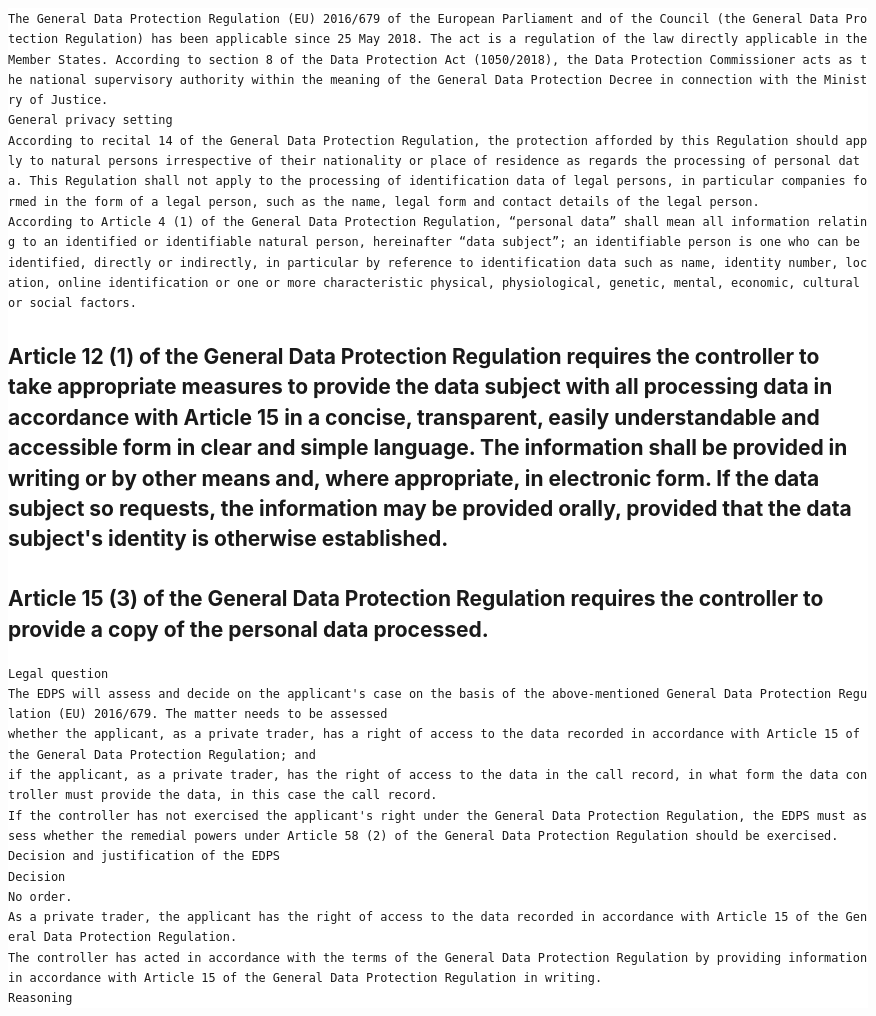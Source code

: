     The General Data Protection Regulation (EU) 2016/679 of the European Parliament and of the Council (the General Data Protection Regulation) has been applicable since 25 May 2018. The act is a regulation of the law directly applicable in the Member States. According to section 8 of the Data Protection Act (1050/2018), the Data Protection Commissioner acts as the national supervisory authority within the meaning of the General Data Protection Decree in connection with the Ministry of Justice.
    General privacy setting
    According to recital 14 of the General Data Protection Regulation, the protection afforded by this Regulation should apply to natural persons irrespective of their nationality or place of residence as regards the processing of personal data. This Regulation shall not apply to the processing of identification data of legal persons, in particular companies formed in the form of a legal person, such as the name, legal form and contact details of the legal person.
    According to Article 4 (1) of the General Data Protection Regulation, “personal data” shall mean all information relating to an identified or identifiable natural person, hereinafter “data subject”; an identifiable person is one who can be identified, directly or indirectly, in particular by reference to identification data such as name, identity number, location, online identification or one or more characteristic physical, physiological, genetic, mental, economic, cultural or social factors.
## Article 12 (1) of the General Data Protection Regulation requires the controller to take appropriate measures to provide the data subject with all processing data in accordance with Article 15 in a concise, transparent, easily understandable and accessible form in clear and simple language. The information shall be provided in writing or by other means and, where appropriate, in electronic form. If the data subject so requests, the information may be provided orally, provided that the data subject's identity is otherwise established.

## Article 15 (3) of the General Data Protection Regulation requires the controller to provide a copy of the personal data processed.

    Legal question
    The EDPS will assess and decide on the applicant's case on the basis of the above-mentioned General Data Protection Regulation (EU) 2016/679. The matter needs to be assessed
    whether the applicant, as a private trader, has a right of access to the data recorded in accordance with Article 15 of the General Data Protection Regulation; and
    if the applicant, as a private trader, has the right of access to the data in the call record, in what form the data controller must provide the data, in this case the call record.
    If the controller has not exercised the applicant's right under the General Data Protection Regulation, the EDPS must assess whether the remedial powers under Article 58 (2) of the General Data Protection Regulation should be exercised.
    Decision and justification of the EDPS
    Decision
    No order.
    As a private trader, the applicant has the right of access to the data recorded in accordance with Article 15 of the General Data Protection Regulation.
    The controller has acted in accordance with the terms of the General Data Protection Regulation by providing information in accordance with Article 15 of the General Data Protection Regulation in writing.
    Reasoning
